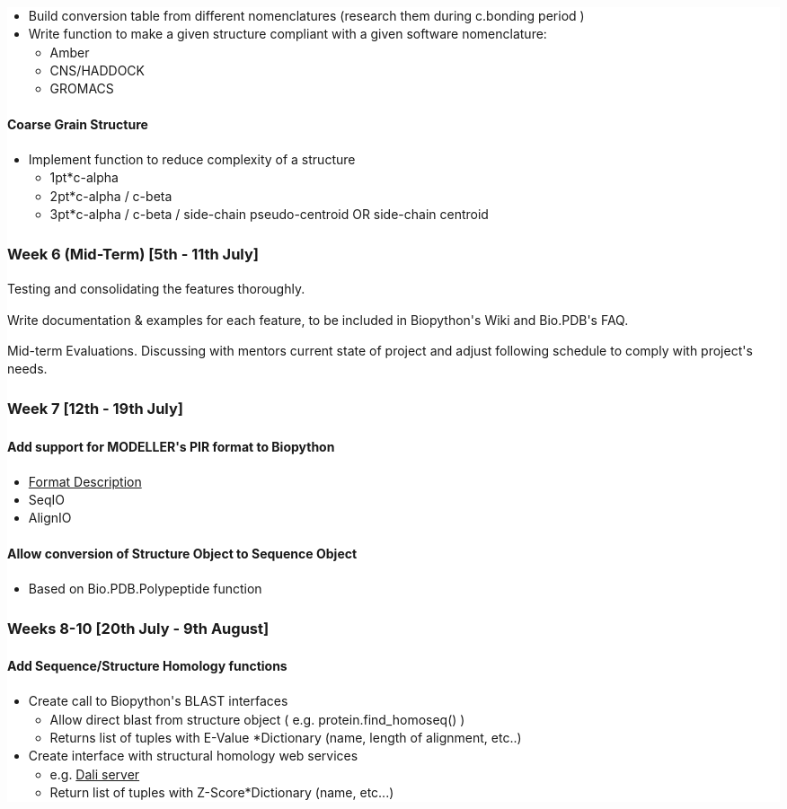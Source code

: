 -   Build conversion table from different nomenclatures (research them
    during c.bonding period )
-   Write function to make a given structure compliant with a given
    software nomenclature:
    -   Amber
    -   CNS/HADDOCK
    -   GROMACS

#### Coarse Grain Structure

-   Implement function to reduce complexity of a structure
    -   1pt\*c-alpha
    -   2pt\*c-alpha / c-beta
    -   3pt\*c-alpha / c-beta / side-chain pseudo-centroid OR side-chain
        centroid

### Week 6 (Mid-Term) [5th - 11th July]

  
Testing and consolidating the features thoroughly.

Write documentation & examples for each feature, to be included in
Biopython's Wiki and Bio.PDB's FAQ.

Mid-term Evaluations. Discussing with mentors current state of project
and adjust following schedule to comply with project's needs.

### Week 7 [12th - 19th July]

#### Add support for MODELLER's PIR format to Biopython

-   [Format
    Description](http://www.salilab.org/modeller/manual/node445.html#alignmentformat)
-   SeqIO
-   AlignIO

#### Allow conversion of Structure Object to Sequence Object

-   Based on Bio.PDB.Polypeptide function

### Weeks 8-10 [20th July - 9th August]

#### Add Sequence/Structure Homology functions

-   Create call to Biopython's BLAST interfaces
    -   Allow direct blast from structure object ( e.g.
        protein.find\_homoseq() )
    -   Returns list of tuples with E-Value \*Dictionary (name, length
        of alignment, etc..)
-   Create interface with structural homology web services
    -   e.g. [Dali
        server](http://ekhidna.biocenter.helsinki.fi/dali_server/)
    -   Return list of tuples with Z-Score\*Dictionary (name, etc...)
